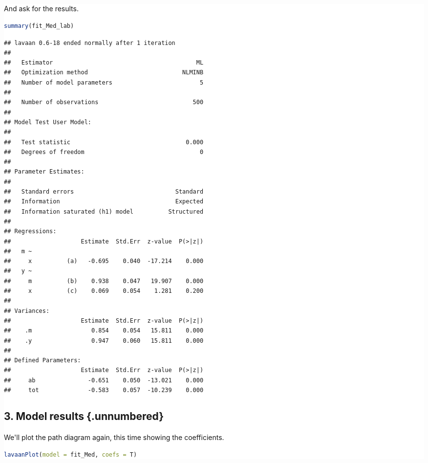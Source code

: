And ask for the results.


```r
summary(fit_Med_lab)
```

```
## lavaan 0.6-18 ended normally after 1 iteration
## 
##   Estimator                                         ML
##   Optimization method                           NLMINB
##   Number of model parameters                         5
## 
##   Number of observations                           500
## 
## Model Test User Model:
##                                                       
##   Test statistic                                 0.000
##   Degrees of freedom                                 0
## 
## Parameter Estimates:
## 
##   Standard errors                             Standard
##   Information                                 Expected
##   Information saturated (h1) model          Structured
## 
## Regressions:
##                    Estimate  Std.Err  z-value  P(>|z|)
##   m ~                                                 
##     x          (a)   -0.695    0.040  -17.214    0.000
##   y ~                                                 
##     m          (b)    0.938    0.047   19.907    0.000
##     x          (c)    0.069    0.054    1.281    0.200
## 
## Variances:
##                    Estimate  Std.Err  z-value  P(>|z|)
##    .m                 0.854    0.054   15.811    0.000
##    .y                 0.947    0.060   15.811    0.000
## 
## Defined Parameters:
##                    Estimate  Std.Err  z-value  P(>|z|)
##     ab               -0.651    0.050  -13.021    0.000
##     tot              -0.583    0.057  -10.239    0.000
```

## 3. Model results {.unnumbered}

We'll plot the path diagram again, this time showing the coefficients.


```r
lavaanPlot(model = fit_Med, coefs = T)
```
